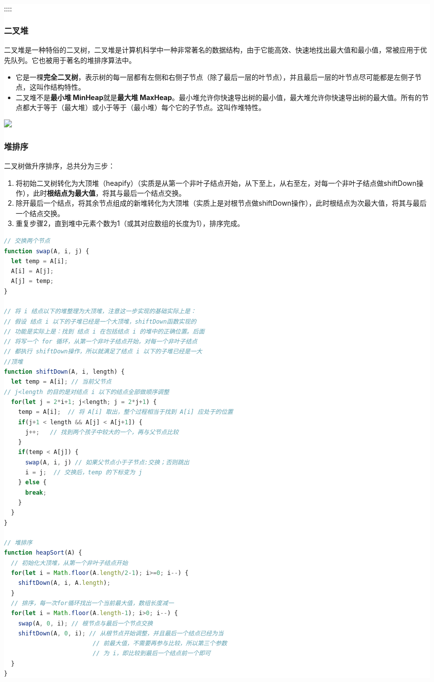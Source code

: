 ::::

### 二叉堆

二叉堆是一种特俗的二叉树，二叉堆是计算机科学中一种非常著名的数据结构，由于它能高效、快速地找出最大值和最小值，常被应用于优先队列。它也被用于著名的堆排序算法中。

- 它是一棵**完全二叉树**，表示树的每一层都有左侧和右侧子节点（除了最后一层的叶节点），并且最后一层的叶节点尽可能都是左侧子节点，这叫作结构特性。
- 二叉堆不是**最小堆 MinHeap**就是**最大堆 MaxHeap**。最小堆允许你快速导出树的最小值，最大堆允许你快速导出树的最大值。所有的节点都大于等于（最大堆）或小于等于（最小堆）每个它的子节点。这叫作堆特性。

![](https://raw.githubusercontent.com/caffreygo/static/main/blog/algorithm/minHeap.jpeg)

### 堆排序

二叉树做升序排序，总共分为三步：

1. 将初始二叉树转化为大顶堆（heapify）（实质是从第一个非叶子结点开始，从下至上，从右至左，对每一个非叶子结点做shiftDown操作），此时**根结点为最大值**，将其与最后一个结点交换。
2. 除开最后一个结点，将其余节点组成的新堆转化为大顶堆（实质上是对根节点做shiftDown操作），此时根结点为次最大值，将其与最后一个结点交换。
3. 重复步骤2，直到堆中元素个数为1（或其对应数组的长度为1），排序完成。

```js
// 交换两个节点
function swap(A, i, j) {
  let temp = A[i];
  A[i] = A[j];
  A[j] = temp; 
}

// 将 i 结点以下的堆整理为大顶堆，注意这一步实现的基础实际上是：
// 假设 结点 i 以下的子堆已经是一个大顶堆，shiftDown函数实现的
// 功能是实际上是：找到 结点 i 在包括结点 i 的堆中的正确位置。后面
// 将写一个 for 循环，从第一个非叶子结点开始，对每一个非叶子结点
// 都执行 shiftDown操作，所以就满足了结点 i 以下的子堆已经是一大
//顶堆
function shiftDown(A, i, length) {
  let temp = A[i]; // 当前父节点
// j<length 的目的是对结点 i 以下的结点全部做顺序调整
  for(let j = 2*i+1; j<length; j = 2*j+1) {
    temp = A[i];  // 将 A[i] 取出，整个过程相当于找到 A[i] 应处于的位置
    if(j+1 < length && A[j] < A[j+1]) { 
      j++;   // 找到两个孩子中较大的一个，再与父节点比较
    }
    if(temp < A[j]) {
      swap(A, i, j) // 如果父节点小于子节点:交换；否则跳出
      i = j;  // 交换后，temp 的下标变为 j
    } else {
      break;
    }
  }
}

// 堆排序
function heapSort(A) {
  // 初始化大顶堆，从第一个非叶子结点开始
  for(let i = Math.floor(A.length/2-1); i>=0; i--) {
    shiftDown(A, i, A.length);
  }
  // 排序，每一次for循环找出一个当前最大值，数组长度减一
  for(let i = Math.floor(A.length-1); i>0; i--) {
    swap(A, 0, i); // 根节点与最后一个节点交换
    shiftDown(A, 0, i); // 从根节点开始调整，并且最后一个结点已经为当
                         // 前最大值，不需要再参与比较，所以第三个参数
                         // 为 i，即比较到最后一个结点前一个即可
  }
}
```